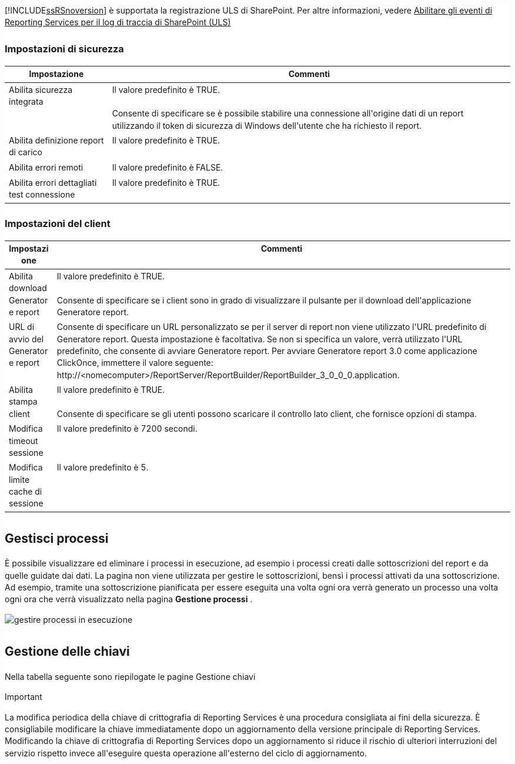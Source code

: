  [!INCLUDE[ssRSnoversion](../../includes/ssrsnoversion-md.md)] è supportata la registrazione ULS di SharePoint.  Per altre informazioni, vedere [Abilitare gli eventi di Reporting Services per il log di traccia di SharePoint &#40;ULS&#41;](../../reporting-services/report-server/turn-on-reporting-services-events-for-the-sharepoint-trace-log-uls.md)  
  
### <a name="security-settings"></a>Impostazioni di sicurezza
  
|Impostazione|Commenti|  
|-------------|--------------|  
|Abilita sicurezza integrata|Il valore predefinito è TRUE.<br /><br /> Consente di specificare se è possibile stabilire una connessione all'origine dati di un report utilizzando il token di sicurezza di Windows dell'utente che ha richiesto il report.|  
|Abilita definizione report di carico|Il valore predefinito è TRUE.|  
|Abilita errori remoti|Il valore predefinito è FALSE.|  
|Abilita errori dettagliati test connessione|Il valore predefinito è TRUE.|  
  
### <a name="client-settings"></a>Impostazioni del client
  
|Impostazione|Commenti|  
|-------------|--------------|  
|Abilita download Generatore report|Il valore predefinito è TRUE.<br /><br /> Consente di specificare se i client sono in grado di visualizzare il pulsante per il download dell'applicazione Generatore report.|  
|URL di avvio del Generatore report|Consente di specificare un URL personalizzato se per il server di report non viene utilizzato l'URL predefinito di Generatore report. Questa impostazione è facoltativa. Se non si specifica un valore, verrà utilizzato l'URL predefinito, che consente di avviare Generatore report. Per avviare Generatore report 3.0 come applicazione ClickOnce, immettere il valore seguente: http://\<nomecomputer>/ReportServer/ReportBuilder/ReportBuilder_3_0_0_0.application.|  
|Abilita stampa client|Il valore predefinito è TRUE.<br /><br /> Consente di specificare se gli utenti possono scaricare il controllo lato client, che fornisce opzioni di stampa.|  
|Modifica timeout sessione|Il valore predefinito è 7200 secondi.|  
|Modifica limite cache di sessione|Il valore predefinito è 5.|  
  
## <a name="manage-jobs"></a>Gestisci processi

 È possibile visualizzare ed eliminare i processi in esecuzione, ad esempio i processi creati dalle sottoscrizioni del report e da quelle guidate dai dati. La pagina non viene utilizzata per gestire le sottoscrizioni, bensì i processi attivati da una sottoscrizione. Ad esempio, tramite una sottoscrizione pianificata per essere eseguita una volta ogni ora verrà generato un processo una volta ogni ora che verrà visualizzato nella pagina **Gestione processi** .  
  
 ![gestire processi in esecuzione](../../reporting-services/report-server-sharepoint/media/ssrs-manage-jobs.gif "gestire processi in esecuzione")  
  
## <a name="key-management"></a>Gestione delle chiavi
 Nella tabella seguente sono riepilogate le pagine Gestione chiavi  
  
> [!IMPORTANT]  
>  La modifica periodica della chiave di crittografia di Reporting Services è una procedura consigliata ai fini della sicurezza. È consigliabile modificare la chiave immediatamente dopo un aggiornamento della versione principale di Reporting Services. Modificando la chiave di crittografia di Reporting Services dopo un aggiornamento si riduce il rischio di ulteriori interruzioni del servizio rispetto invece all'eseguire questa operazione all'esterno del ciclo di aggiornamento.  
  